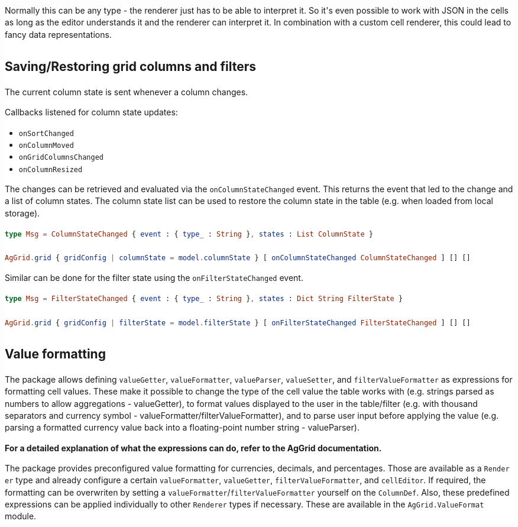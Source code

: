 Normally this can be any type - the renderer just has to be able to interpret it. So it's even possible to work with JSON in the cells as long as the editor understands it and the renderer can interpret it. In combination with a custom cell renderer, this could lead to fancy data representations.

## Saving/Restoring grid columns and filters

The current column state is sent whenever a column changes.

Callbacks listened for column state updates:

- `onSortChanged`
- `onColumnMoved`
- `onGridColumnsChanged`
- `onColumnResized`

The changes can be retrieved and evaluated via the `onColumnStateChanged` event. This returns the event that led to the change and a list of column states.
The column state list can be used to restore the column state in the table (e.g. when loaded from local storage).

```elm
type Msg = ColumnStateChanged { event : { type_ : String }, states : List ColumnState }

AgGrid.grid { gridConfig | columnState = model.columnState } [ onColumnStateChanged ColumnStateChanged ] [] []
```

Similar can be done for the filter state using the `onFilterStateChanged` event.

```elm
type Msg = FilterStateChanged { event : { type_ : String }, states : Dict String FilterState }

AgGrid.grid { gridConfig | filterState = model.filterState } [ onFilterStateChanged FilterStateChanged ] [] []
```

## Value formatting

The package allows defining `valueGetter`, `valueFormatter`, `valueParser`, `valueSetter`, and `filterValueFormatter` as expressions for formatting cell values.
These make it possible to change the type of the cell value the table works with (e.g. strings parsed as numbers to allow aggregations - valueGetter), to format values displayed to the user in the table/filter (e.g. with thousand separators and currency symbol - valueFormatter/filterValueFormatter), and to parse user input before applying the value (e.g. parsing a formatted currency value back into a floating-point number string - valueParser).

**For a detailed explanation of what the expressions can do, refer to the AgGrid documentation.**

The package provides preconfigured value formatting for currencies, decimals, and percentages. Those are available as a `Renderer` type and already configure a certain `valueFormatter`, `valueGetter`, `filterValueFormatter`, and `cellEditor`. If required, the formatting can be overwriten by setting a `valueFormatter`/`filterValueFormatter` yourself on the `ColumnDef`. Also, these predefined expressions can be applied individually to other `Renderer` types if necessary. These are available in the `AgGrid.ValueFormat` module.
